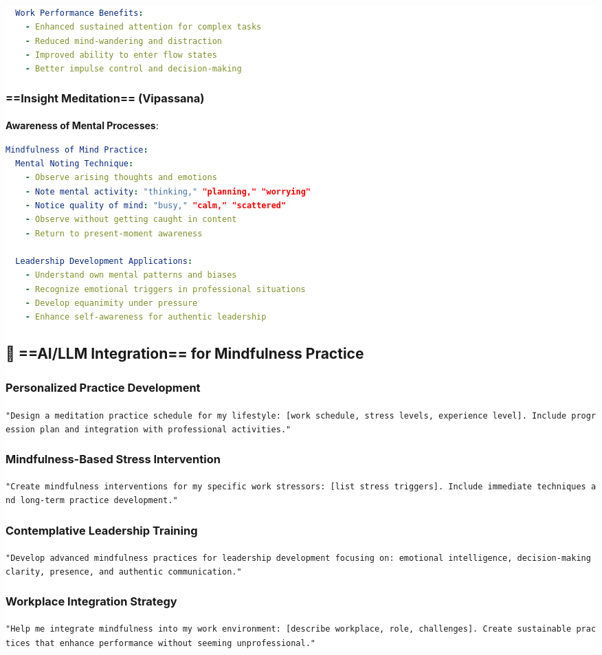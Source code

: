 ```yaml
  Work Performance Benefits:
    - Enhanced sustained attention for complex tasks
    - Reduced mind-wandering and distraction
    - Improved ability to enter flow states
    - Better impulse control and decision-making
```

### ==Insight Meditation== (Vipassana)
**Awareness of Mental Processes**:
```yaml
Mindfulness of Mind Practice:
  Mental Noting Technique:
    - Observe arising thoughts and emotions
    - Note mental activity: "thinking," "planning," "worrying"
    - Notice quality of mind: "busy," "calm," "scattered"
    - Observe without getting caught in content
    - Return to present-moment awareness
    
  Leadership Development Applications:
    - Understand own mental patterns and biases
    - Recognize emotional triggers in professional situations
    - Develop equanimity under pressure
    - Enhance self-awareness for authentic leadership
```

## 🚀 ==AI/LLM Integration== for Mindfulness Practice

### Personalized Practice Development
```
"Design a meditation practice schedule for my lifestyle: [work schedule, stress levels, experience level]. Include progression plan and integration with professional activities."
```

### Mindfulness-Based Stress Intervention
```
"Create mindfulness interventions for my specific work stressors: [list stress triggers]. Include immediate techniques and long-term practice development."
```

### Contemplative Leadership Training
```
"Develop advanced mindfulness practices for leadership development focusing on: emotional intelligence, decision-making clarity, presence, and authentic communication."
```

### Workplace Integration Strategy
```
"Help me integrate mindfulness into my work environment: [describe workplace, role, challenges]. Create sustainable practices that enhance performance without seeming unprofessional."
```

